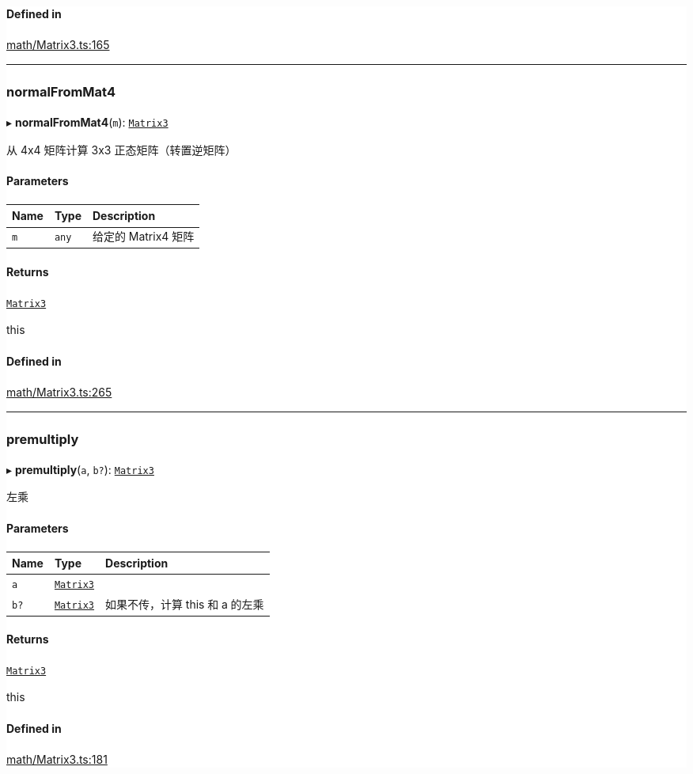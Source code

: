 #### Defined in

[math/Matrix3.ts:165](https://github.com/sakitam-gis/vis-engine/blob/master/src/math/Matrix3.ts?at&#x3D;1f0fb3d#line&#x3D;165)

___

### normalFromMat4

▸ **normalFromMat4**(`m`): [`Matrix3`](Matrix3.md)

从 4x4 矩阵计算 3x3 正态矩阵（转置逆矩阵）

#### Parameters

| Name | Type | Description |
| :------ | :------ | :------ |
| `m` | `any` | 给定的 Matrix4 矩阵 |

#### Returns

[`Matrix3`](Matrix3.md)

this

#### Defined in

[math/Matrix3.ts:265](https://github.com/sakitam-gis/vis-engine/blob/master/src/math/Matrix3.ts?at&#x3D;1f0fb3d#line&#x3D;265)

___

### premultiply

▸ **premultiply**(`a`, `b?`): [`Matrix3`](Matrix3.md)

左乘

#### Parameters

| Name | Type | Description |
| :------ | :------ | :------ |
| `a` | [`Matrix3`](Matrix3.md) |  |
| `b?` | [`Matrix3`](Matrix3.md) | 如果不传，计算 this 和 a 的左乘 |

#### Returns

[`Matrix3`](Matrix3.md)

this

#### Defined in

[math/Matrix3.ts:181](https://github.com/sakitam-gis/vis-engine/blob/master/src/math/Matrix3.ts?at&#x3D;1f0fb3d#line&#x3D;181)
